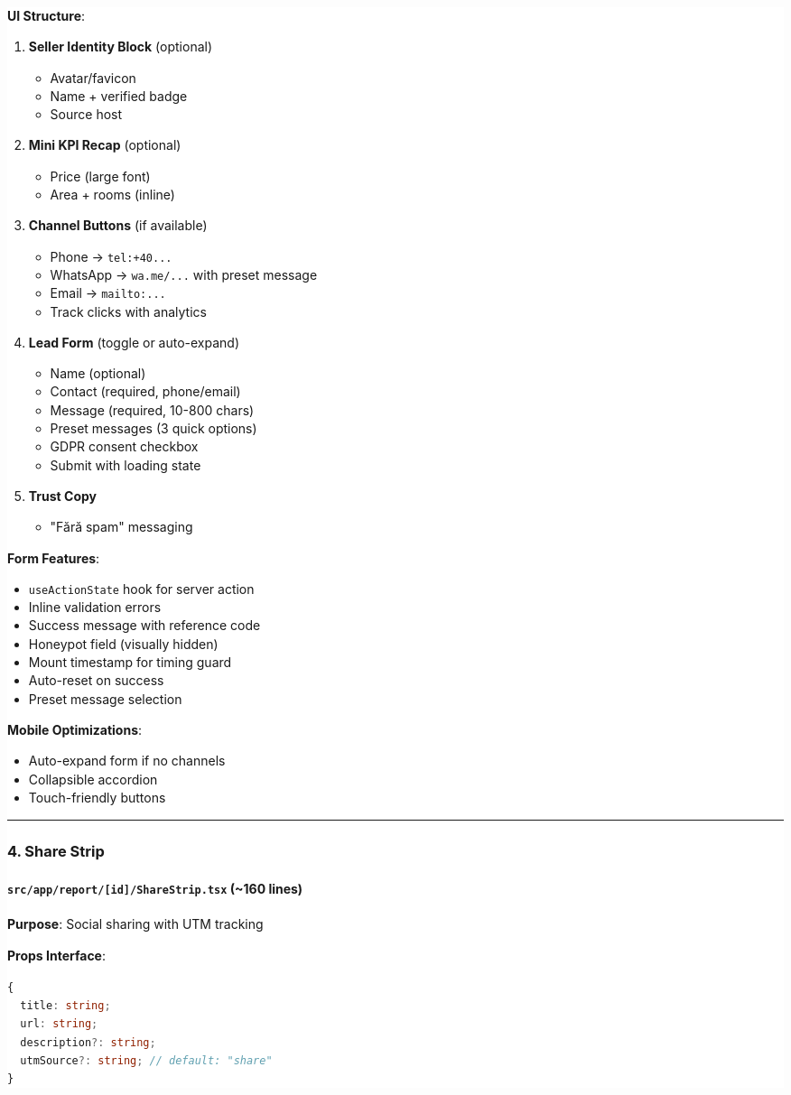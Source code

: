 **UI Structure**:

1. **Seller Identity Block** (optional)
   - Avatar/favicon
   - Name + verified badge
   - Source host

2. **Mini KPI Recap** (optional)
   - Price (large font)
   - Area + rooms (inline)

3. **Channel Buttons** (if available)
   - Phone → `tel:+40...`
   - WhatsApp → `wa.me/...` with preset message
   - Email → `mailto:...`
   - Track clicks with analytics

4. **Lead Form** (toggle or auto-expand)
   - Name (optional)
   - Contact (required, phone/email)
   - Message (required, 10-800 chars)
   - Preset messages (3 quick options)
   - GDPR consent checkbox
   - Submit with loading state

5. **Trust Copy**
   - "Fără spam" messaging

**Form Features**:

- `useActionState` hook for server action
- Inline validation errors
- Success message with reference code
- Honeypot field (visually hidden)
- Mount timestamp for timing guard
- Auto-reset on success
- Preset message selection

**Mobile Optimizations**:

- Auto-expand form if no channels
- Collapsible accordion
- Touch-friendly buttons

---

### 4. Share Strip

#### `src/app/report/[id]/ShareStrip.tsx` (~160 lines)

**Purpose**: Social sharing with UTM tracking

**Props Interface**:

```typescript
{
  title: string;
  url: string;
  description?: string;
  utmSource?: string; // default: "share"
}
```
